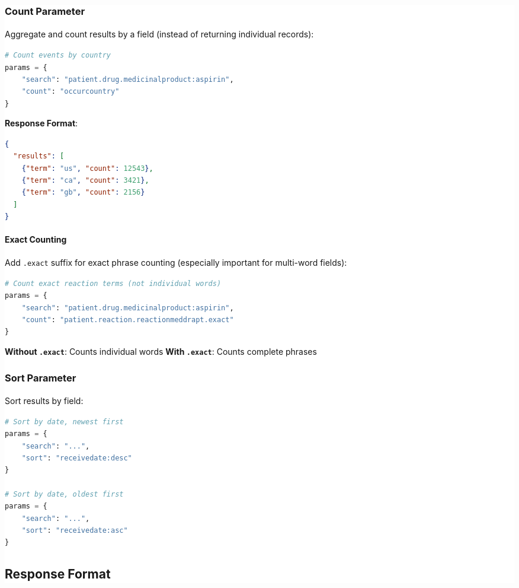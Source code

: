 ### Count Parameter

Aggregate and count results by a field (instead of returning individual records):
```python
# Count events by country
params = {
    "search": "patient.drug.medicinalproduct:aspirin",
    "count": "occurcountry"
}
```

**Response Format**:
```json
{
  "results": [
    {"term": "us", "count": 12543},
    {"term": "ca", "count": 3421},
    {"term": "gb", "count": 2156}
  ]
}
```

#### Exact Counting

Add `.exact` suffix for exact phrase counting (especially important for multi-word fields):
```python
# Count exact reaction terms (not individual words)
params = {
    "search": "patient.drug.medicinalproduct:aspirin",
    "count": "patient.reaction.reactionmeddrapt.exact"
}
```

**Without `.exact`**: Counts individual words
**With `.exact`**: Counts complete phrases

### Sort Parameter

Sort results by field:
```python
# Sort by date, newest first
params = {
    "search": "...",
    "sort": "receivedate:desc"
}

# Sort by date, oldest first
params = {
    "search": "...",
    "sort": "receivedate:asc"
}
```

## Response Format
